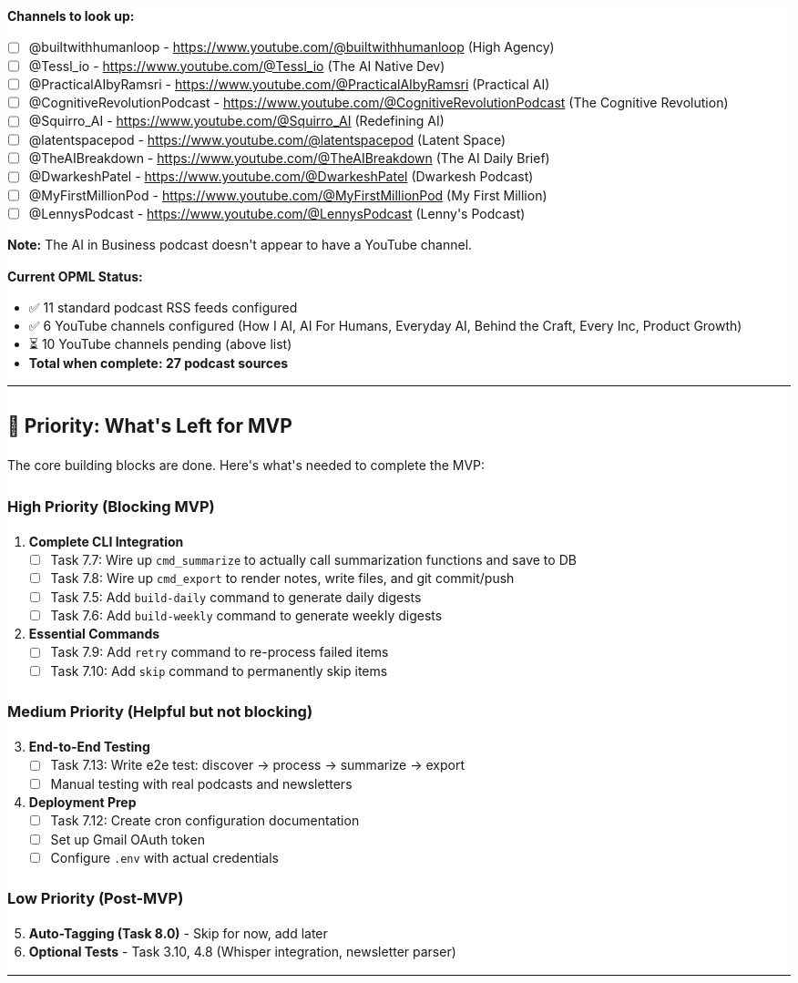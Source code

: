 **Channels to look up:**
- [ ] @builtwithhumanloop - https://www.youtube.com/@builtwithhumanloop (High Agency)
- [ ] @Tessl_io - https://www.youtube.com/@Tessl_io (The AI Native Dev)
- [ ] @PracticalAIbyRamsri - https://www.youtube.com/@PracticalAIbyRamsri (Practical AI)
- [ ] @CognitiveRevolutionPodcast - https://www.youtube.com/@CognitiveRevolutionPodcast (The Cognitive Revolution)
- [ ] @Squirro_AI - https://www.youtube.com/@Squirro_AI (Redefining AI)
- [ ] @latentspacepod - https://www.youtube.com/@latentspacepod (Latent Space)
- [ ] @TheAIBreakdown - https://www.youtube.com/@TheAIBreakdown (The AI Daily Brief)
- [ ] @DwarkeshPatel - https://www.youtube.com/@DwarkeshPatel (Dwarkesh Podcast)
- [ ] @MyFirstMillionPod - https://www.youtube.com/@MyFirstMillionPod (My First Million)
- [ ] @LennysPodcast - https://www.youtube.com/@LennysPodcast (Lenny's Podcast)

**Note:** The AI in Business podcast doesn't appear to have a YouTube channel.

**Current OPML Status:**
- ✅ 11 standard podcast RSS feeds configured
- ✅ 6 YouTube channels configured (How I AI, AI For Humans, Everyday AI, Behind the Craft, Every Inc, Product Growth)
- ⏳ 10 YouTube channels pending (above list)
- **Total when complete: 27 podcast sources**

---

## 🎯 Priority: What's Left for MVP

The core building blocks are done. Here's what's needed to complete the MVP:

### High Priority (Blocking MVP)
1. **Complete CLI Integration**
   - [ ] Task 7.7: Wire up `cmd_summarize` to actually call summarization functions and save to DB
   - [ ] Task 7.8: Wire up `cmd_export` to render notes, write files, and git commit/push
   - [ ] Task 7.5: Add `build-daily` command to generate daily digests
   - [ ] Task 7.6: Add `build-weekly` command to generate weekly digests

2. **Essential Commands**
   - [ ] Task 7.9: Add `retry` command to re-process failed items
   - [ ] Task 7.10: Add `skip` command to permanently skip items

### Medium Priority (Helpful but not blocking)
3. **End-to-End Testing**
   - [ ] Task 7.13: Write e2e test: discover → process → summarize → export
   - [ ] Manual testing with real podcasts and newsletters

4. **Deployment Prep**
   - [ ] Task 7.12: Create cron configuration documentation
   - [ ] Set up Gmail OAuth token
   - [ ] Configure `.env` with actual credentials

### Low Priority (Post-MVP)
5. **Auto-Tagging (Task 8.0)** - Skip for now, add later
6. **Optional Tests** - Task 3.10, 4.8 (Whisper integration, newsletter parser)

---